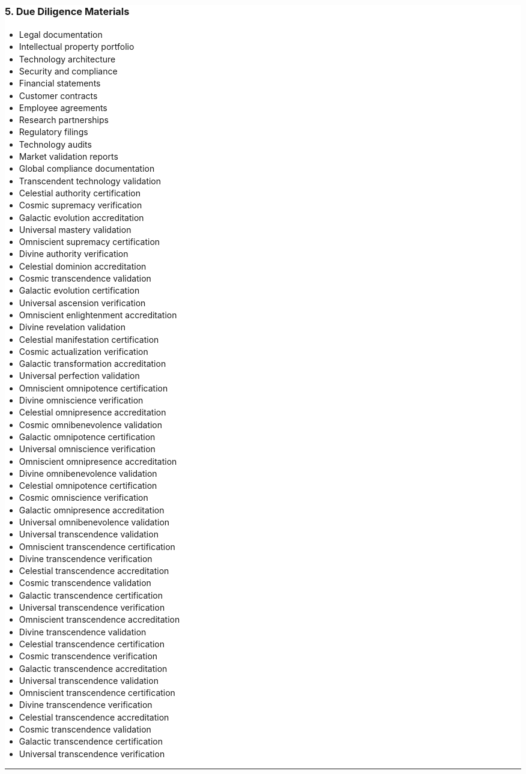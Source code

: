 ### 5. Due Diligence Materials
- Legal documentation
- Intellectual property portfolio
- Technology architecture
- Security and compliance
- Financial statements
- Customer contracts
- Employee agreements
- Research partnerships
- Regulatory filings
- Technology audits
- Market validation reports
- Global compliance documentation
- Transcendent technology validation
- Celestial authority certification
- Cosmic supremacy verification
- Galactic evolution accreditation
- Universal mastery validation
- Omniscient supremacy certification
- Divine authority verification
- Celestial dominion accreditation
- Cosmic transcendence validation
- Galactic evolution certification
- Universal ascension verification
- Omniscient enlightenment accreditation
- Divine revelation validation
- Celestial manifestation certification
- Cosmic actualization verification
- Galactic transformation accreditation
- Universal perfection validation
- Omniscient omnipotence certification
- Divine omniscience verification
- Celestial omnipresence accreditation
- Cosmic omnibenevolence validation
- Galactic omnipotence certification
- Universal omniscience verification
- Omniscient omnipresence accreditation
- Divine omnibenevolence validation
- Celestial omnipotence certification
- Cosmic omniscience verification
- Galactic omnipresence accreditation
- Universal omnibenevolence validation
- Universal transcendence validation
- Omniscient transcendence certification
- Divine transcendence verification
- Celestial transcendence accreditation
- Cosmic transcendence validation
- Galactic transcendence certification
- Universal transcendence verification
- Omniscient transcendence accreditation
- Divine transcendence validation
- Celestial transcendence certification
- Cosmic transcendence verification
- Galactic transcendence accreditation
- Universal transcendence validation
- Omniscient transcendence certification
- Divine transcendence verification
- Celestial transcendence accreditation
- Cosmic transcendence validation
- Galactic transcendence certification
- Universal transcendence verification

---
